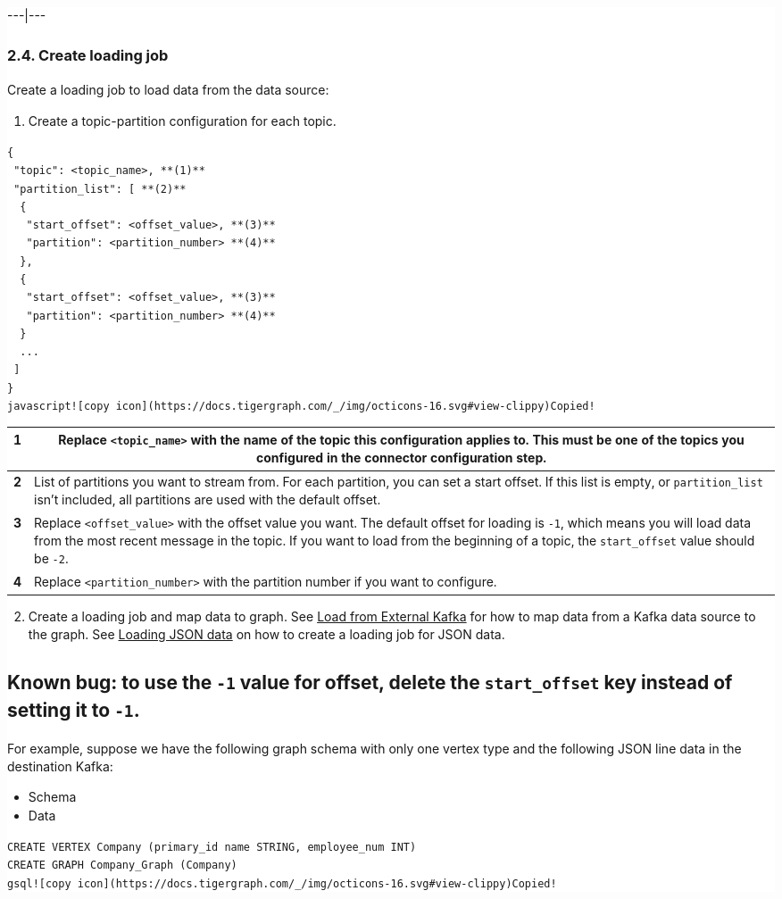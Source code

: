 
  
---|---  
### [](https://docs.tigergraph.com/tigergraph-server/3.9/data-loading/data-streaming-connector/kafka#_create_loading_job)2.4. Create loading job
Create a loading job to load data from the data source:
  1. Create a topic-partition configuration for each topic.
```
{
 "topic": <topic_name>, **(1)**
 "partition_list": [ **(2)**
  {
   "start_offset": <offset_value>, **(3)**
   "partition": <partition_number> **(4)**
  },
  {
   "start_offset": <offset_value>, **(3)**
   "partition": <partition_number> **(4)**
  }
  ...
 ]
}
javascript![copy icon](https://docs.tigergraph.com/_/img/octicons-16.svg#view-clippy)Copied!

```

**1** | Replace `<topic_name>` with the name of the topic this configuration applies to. This must be one of the topics you configured in the connector configuration step.  
---|---  
**2** | List of partitions you want to stream from. For each partition, you can set a start offset. If this list is empty, or `partition_list` isn’t included, all partitions are used with the default offset.  
**3** | Replace `<offset_value>` with the offset value you want. The default offset for loading is `-1`, which means you will load data from the most recent message in the topic. If you want to load from the beginning of a topic, the `start_offset` value should be `-2`.  
**4** | Replace `<partition_number>` with the partition number if you want to configure.  
  2. Create a loading job and map data to graph. See [Load from External Kafka](https://docs.tigergraph.com/tigergraph-server/3.9/data-loading/load-from-kafka#_create_a_loading_job) for how to map data from a Kafka data source to the graph. See [Loading JSON data](https://docs.tigergraph.com/gsql-ref/3.9/ddl-and-loading/creating-a-loading-job#_loading_json_data) on how to create a loading job for JSON data.


Known bug: to use the `-1` value for offset, delete the `start_offset` key instead of setting it to `-1`.   
---  
For example, suppose we have the following graph schema with only one vertex type and the following JSON line data in the destination Kafka:
  * Schema
  * Data


```
CREATE VERTEX Company (primary_id name STRING, employee_num INT)
CREATE GRAPH Company_Graph (Company)
gsql![copy icon](https://docs.tigergraph.com/_/img/octicons-16.svg#view-clippy)Copied!

```
